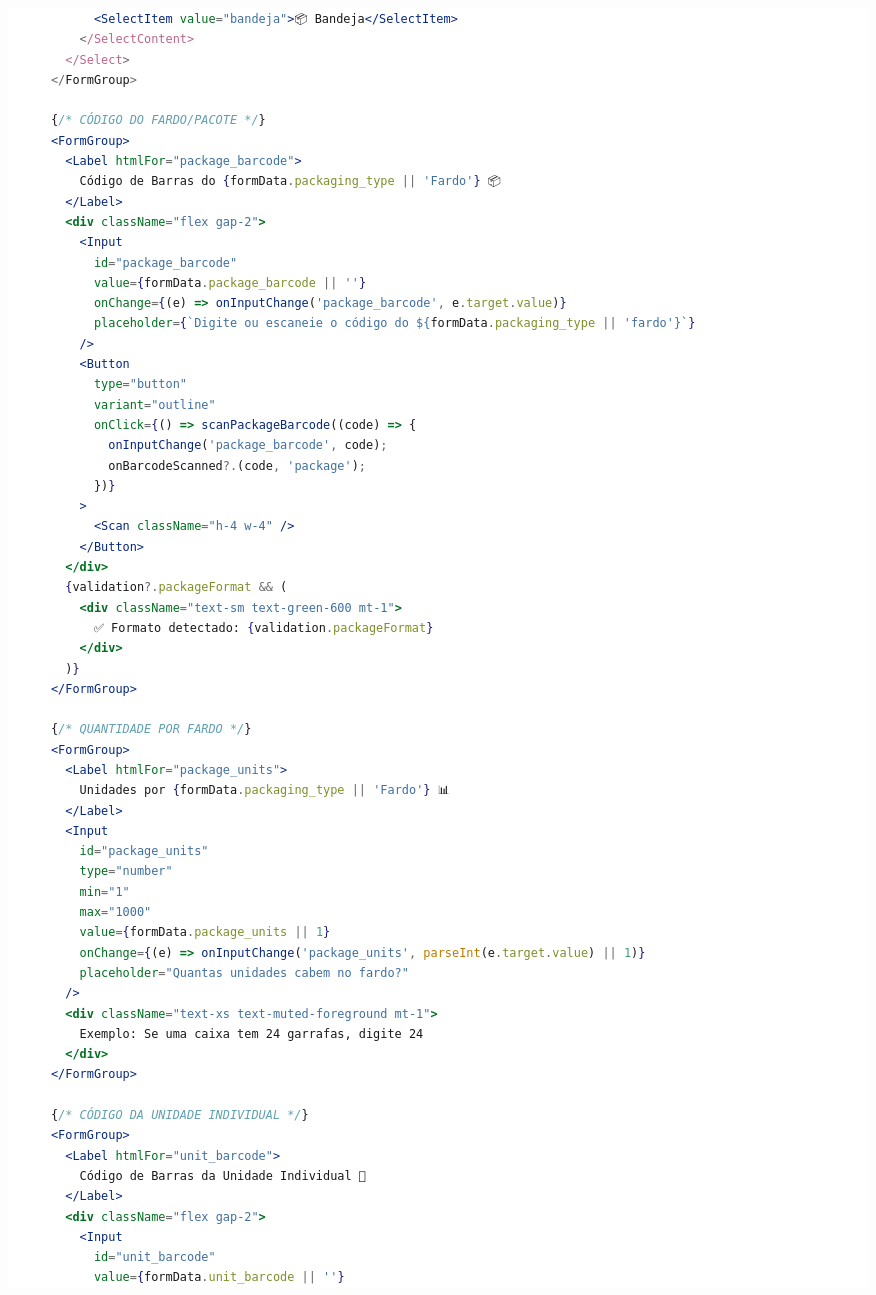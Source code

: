 ```jsx
            <SelectItem value="bandeja">📦 Bandeja</SelectItem>
          </SelectContent>
        </Select>
      </FormGroup>

      {/* CÓDIGO DO FARDO/PACOTE */}
      <FormGroup>
        <Label htmlFor="package_barcode">
          Código de Barras do {formData.packaging_type || 'Fardo'} 📦
        </Label>
        <div className="flex gap-2">
          <Input 
            id="package_barcode"
            value={formData.package_barcode || ''} 
            onChange={(e) => onInputChange('package_barcode', e.target.value)}
            placeholder={`Digite ou escaneie o código do ${formData.packaging_type || 'fardo'}`}
          />
          <Button 
            type="button" 
            variant="outline" 
            onClick={() => scanPackageBarcode((code) => {
              onInputChange('package_barcode', code);
              onBarcodeScanned?.(code, 'package');
            })}
          >
            <Scan className="h-4 w-4" />
          </Button>
        </div>
        {validation?.packageFormat && (
          <div className="text-sm text-green-600 mt-1">
            ✅ Formato detectado: {validation.packageFormat}
          </div>
        )}
      </FormGroup>

      {/* QUANTIDADE POR FARDO */}
      <FormGroup>
        <Label htmlFor="package_units">
          Unidades por {formData.packaging_type || 'Fardo'} 📊
        </Label>
        <Input 
          id="package_units"
          type="number" 
          min="1"
          max="1000"
          value={formData.package_units || 1} 
          onChange={(e) => onInputChange('package_units', parseInt(e.target.value) || 1)}
          placeholder="Quantas unidades cabem no fardo?"
        />
        <div className="text-xs text-muted-foreground mt-1">
          Exemplo: Se uma caixa tem 24 garrafas, digite 24
        </div>
      </FormGroup>

      {/* CÓDIGO DA UNIDADE INDIVIDUAL */}
      <FormGroup>
        <Label htmlFor="unit_barcode">
          Código de Barras da Unidade Individual 📱
        </Label>
        <div className="flex gap-2">
          <Input 
            id="unit_barcode"
            value={formData.unit_barcode || ''} 
```